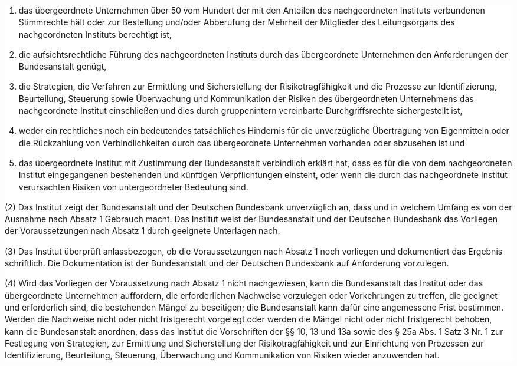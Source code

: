 1.  das übergeordnete Unternehmen über 50 vom Hundert der mit den Anteilen
    des nachgeordneten Instituts verbundenen Stimmrechte hält oder zur
    Bestellung und/oder Abberufung der Mehrheit der Mitglieder des
    Leitungsorgans des nachgeordneten Instituts berechtigt ist,


2.  die aufsichtsrechtliche Führung des nachgeordneten Instituts durch das
    übergeordnete Unternehmen den Anforderungen der Bundesanstalt genügt,


3.  die Strategien, die Verfahren zur Ermittlung und Sicherstellung der
    Risikotragfähigkeit und die Prozesse zur Identifizierung, Beurteilung,
    Steuerung sowie Überwachung und Kommunikation der Risiken des
    übergeordneten Unternehmens das nachgeordnete Institut einschließen
    und dies durch gruppenintern vereinbarte Durchgriffsrechte
    sichergestellt ist,


4.  weder ein rechtliches noch ein bedeutendes tatsächliches Hindernis für
    die unverzügliche Übertragung von Eigenmitteln oder die Rückzahlung
    von Verbindlichkeiten durch das übergeordnete Unternehmen vorhanden
    oder abzusehen ist und


5.  das übergeordnete Institut mit Zustimmung der Bundesanstalt
    verbindlich erklärt hat, dass es für die von dem nachgeordneten
    Institut eingegangenen bestehenden und künftigen Verpflichtungen
    einsteht, oder wenn die durch das nachgeordnete Institut verursachten
    Risiken von untergeordneter Bedeutung sind.




(2) Das Institut zeigt der Bundesanstalt und der Deutschen Bundesbank
unverzüglich an, dass und in welchem Umfang es von der Ausnahme nach
Absatz 1 Gebrauch macht. Das Institut weist der Bundesanstalt und der
Deutschen Bundesbank das Vorliegen der Voraussetzungen nach Absatz 1
durch geeignete Unterlagen nach.

(3) Das Institut überprüft anlassbezogen, ob die Voraussetzungen nach
Absatz 1 noch vorliegen und dokumentiert das Ergebnis schriftlich. Die
Dokumentation ist der Bundesanstalt und der Deutschen Bundesbank auf
Anforderung vorzulegen.

(4) Wird das Vorliegen der Voraussetzung nach Absatz 1 nicht
nachgewiesen, kann die Bundesanstalt das Institut oder das
übergeordnete Unternehmen auffordern, die erforderlichen Nachweise
vorzulegen oder Vorkehrungen zu treffen, die geeignet und erforderlich
sind, die bestehenden Mängel zu beseitigen; die Bundesanstalt kann
dafür eine angemessene Frist bestimmen. Werden die Nachweise nicht
oder nicht fristgerecht vorgelegt oder werden die Mängel nicht oder
nicht fristgerecht behoben, kann die Bundesanstalt anordnen, dass das
Institut die Vorschriften der §§ 10, 13 und 13a sowie des § 25a Abs. 1
Satz 3 Nr. 1 zur Festlegung von Strategien, zur Ermittlung und
Sicherstellung der Risikotragfähigkeit und zur Einrichtung von
Prozessen zur Identifizierung, Beurteilung, Steuerung, Überwachung und
Kommunikation von Risiken wieder anzuwenden hat.
